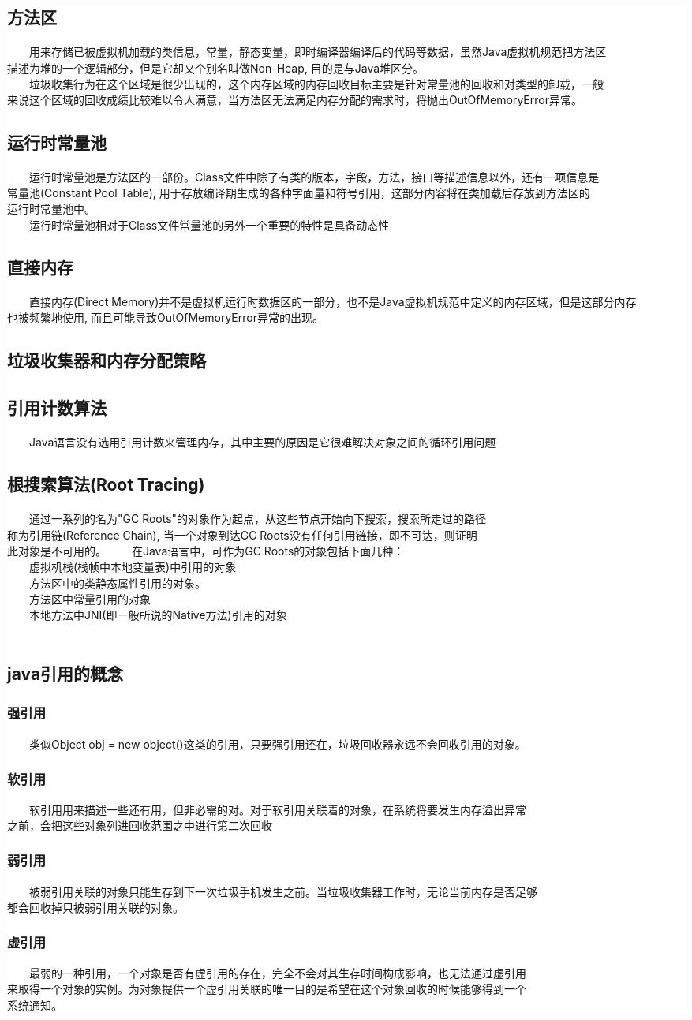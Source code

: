 ## 方法区 ##
　　用来存储已被虚拟机加载的类信息，常量，静态变量，即时编译器编译后的代码等数据，虽然Java虚拟机规范把方法区  
描述为堆的一个逻辑部分，但是它却又个别名叫做Non-Heap, 目的是与Java堆区分。  
　　垃圾收集行为在这个区域是很少出现的，这个内存区域的内存回收目标主要是针对常量池的回收和对类型的卸载，一般  
来说这个区域的回收成绩比较难以令人满意，当方法区无法满足内存分配的需求时，将抛出OutOfMemoryError异常。  

## 运行时常量池 ##
　　运行时常量池是方法区的一部份。Class文件中除了有类的版本，字段，方法，接口等描述信息以外，还有一项信息是  
常量池(Constant Pool Table), 用于存放编译期生成的各种字面量和符号引用，这部分内容将在类加载后存放到方法区的  
运行时常量池中。  
　　运行时常量池相对于Class文件常量池的另外一个重要的特性是具备动态性  

## 直接内存 ##
　　直接内存(Direct Memory)并不是虚拟机运行时数据区的一部分，也不是Java虚拟机规范中定义的内存区域，但是这部分内存  
也被频繁地使用, 而且可能导致OutOfMemoryError异常的出现。

垃圾收集器和内存分配策略
------------------------

## 引用计数算法 ##
　　Java语言没有选用引用计数来管理内存，其中主要的原因是它很难解决对象之间的循环引用问题  

## 根搜索算法(Root Tracing) ##
　　通过一系列的名为"GC Roots"的对象作为起点，从这些节点开始向下搜索，搜索所走过的路径  
称为引用链(Reference Chain), 当一个对象到达GC Roots没有任何引用链接，即不可达，则证明  
此对象是不可用的。
　　在Java语言中，可作为GC Roots的对象包括下面几种：  
　　虚拟机栈(栈帧中本地变量表)中引用的对象  
　　方法区中的类静态属性引用的对象。  
　　方法区中常量引用的对象  
　　本地方法中JNI(即一般所说的Native方法)引用的对象  
　　

## java引用的概念 ##

### 强引用 ###
　　类似Object obj = new object()这类的引用，只要强引用还在，垃圾回收器永远不会回收引用的对象。  

### 软引用 ###
　　软引用用来描述一些还有用，但非必需的对。对于软引用关联着的对象，在系统将要发生内存溢出异常  
之前，会把这些对象列进回收范围之中进行第二次回收  
    
### 弱引用 ###
　　被弱引用关联的对象只能生存到下一次垃圾手机发生之前。当垃圾收集器工作时，无论当前内存是否足够  
都会回收掉只被弱引用关联的对象。
    
### 虚引用 ###
　　最弱的一种引用，一个对象是否有虚引用的存在，完全不会对其生存时间构成影响，也无法通过虚引用  
来取得一个对象的实例。为对象提供一个虚引用关联的唯一目的是希望在这个对象回收的时候能够得到一个  
系统通知。
